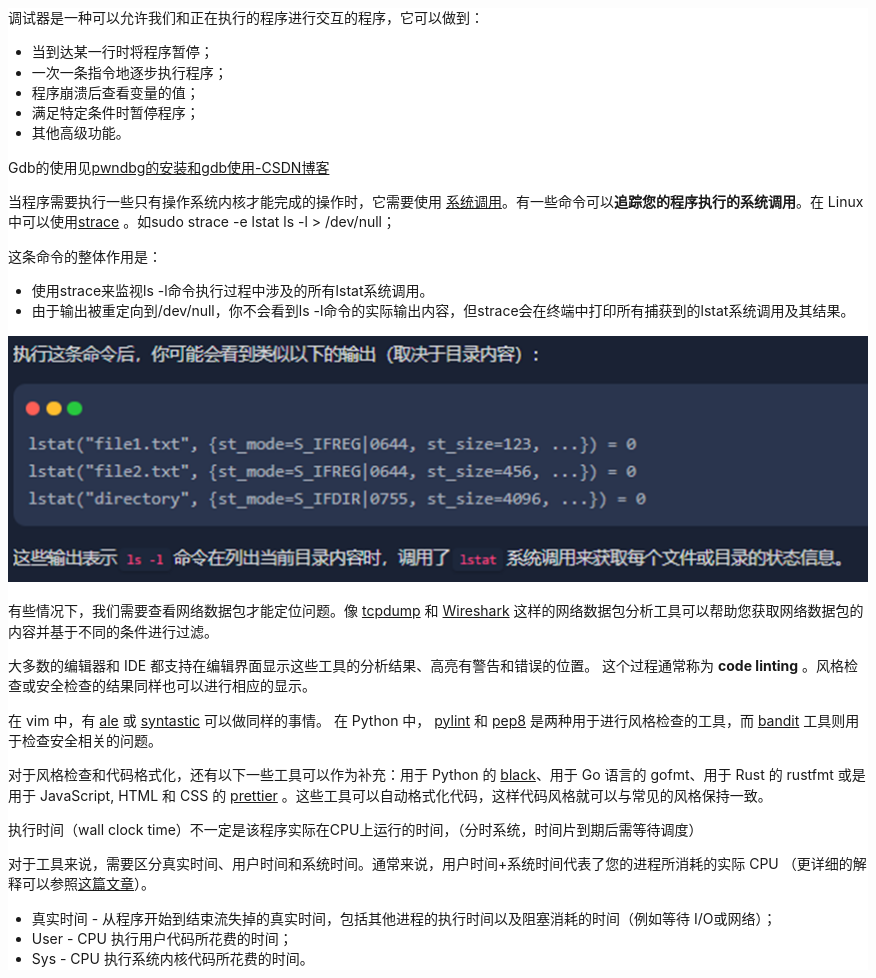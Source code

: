 调试器是一种可以允许我们和正在执行的程序进行交互的程序，它可以做到：

- 当到达某一行时将程序暂停；
- 一次一条指令地逐步执行程序；
- 程序崩溃后查看变量的值；
- 满足特定条件时暂停程序；
- 其他高级功能。

Gdb的使用见[pwndbg的安装和gdb使用-CSDN博客](https://blog.csdn.net/zino00/article/details/122716412)

当程序需要执行一些只有操作系统内核才能完成的操作时，它需要使用 [系统调用](https://en.wikipedia.org/wiki/System_call)。有一些命令可以**追踪您的程序执行的系统调用**。在 Linux 中可以使用[strace](http://man7.org/linux/man-pages/man1/strace.1.html) 。如sudo strace -e lstat ls -l > /dev/null；

这条命令的整体作用是：

- 使用strace来监视ls -l命令执行过程中涉及的所有lstat系统调用。
- 由于输出被重定向到/dev/null，你不会看到ls -l命令的实际输出内容，但strace会在终端中打印所有捕获到的lstat系统调用及其结果。

![image-20241020224226792](assets\image-20241020224226792.png)

有些情况下，我们需要查看网络数据包才能定位问题。像 [tcpdump](http://man7.org/linux/man-pages/man1/tcpdump.1.html) 和 [Wireshark](https://www.wireshark.org/) 这样的网络数据包分析工具可以帮助您获取网络数据包的内容并基于不同的条件进行过滤。

 

大多数的编辑器和 IDE 都支持在编辑界面显示这些工具的分析结果、高亮有警告和错误的位置。 这个过程通常称为 **code linting** 。风格检查或安全检查的结果同样也可以进行相应的显示。

在 vim 中，有 [ale](https://vimawesome.com/plugin/ale) 或 [syntastic](https://vimawesome.com/plugin/syntastic) 可以做同样的事情。 在 Python 中， [pylint](https://www.pylint.org/) 和 [pep8](https://pypi.org/project/pep8/) 是两种用于进行风格检查的工具，而 [bandit](https://pypi.org/project/bandit/) 工具则用于检查安全相关的问题。

对于风格检查和代码格式化，还有以下一些工具可以作为补充：用于 Python 的 [black](https://github.com/psf/black)、用于 Go 语言的 gofmt、用于 Rust 的 rustfmt 或是用于 JavaScript, HTML 和 CSS 的 [prettier](https://prettier.io/) 。这些工具可以自动格式化代码，这样代码风格就可以与常见的风格保持一致。

 

执行时间（wall clock time）不一定是该程序实际在CPU上运行的时间，（分时系统，时间片到期后需等待调度）

对于工具来说，需要区分真实时间、用户时间和系统时间。通常来说，用户时间+系统时间代表了您的进程所消耗的实际 CPU （更详细的解释可以参照[这篇文章](https://stackoverflow.com/questions/556405/what-do-real-user-and-sys-mean-in-the-output-of-time1)）。

- 真实时间 - 从程序开始到结束流失掉的真实时间，包括其他进程的执行时间以及阻塞消耗的时间（例如等待 I/O或网络）；
- User - CPU 执行用户代码所花费的时间；
- Sys - CPU 执行系统内核代码所花费的时间。
